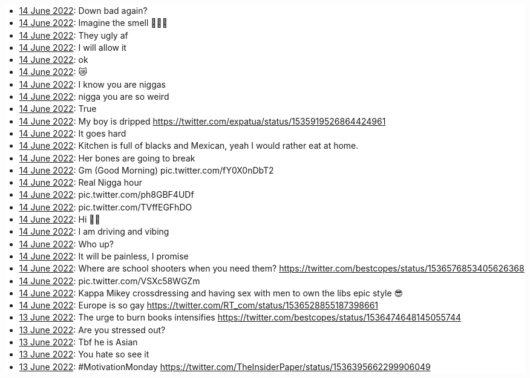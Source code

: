 * [14 June 2022](https://web.archive.org/web/20220614232711/https://twitter.com/DarkCoffeeCel/status/1536852642969829378): Down bad again? 
* [14 June 2022](https://web.archive.org/web/20220614232510/https://twitter.com/DarkCoffeeCel/status/1536852188978356224): Imagine the smell 🤢🤢🤢 
* [14 June 2022](https://web.archive.org/web/20220614232507/https://twitter.com/DarkCoffeeCel/status/1536852050859986945): They ugly af 
* [14 June 2022](https://web.archive.org/web/20220614200159/https://twitter.com/DarkCoffeeCel/status/1536800971493359616): I will allow it 
* [14 June 2022](https://web.archive.org/web/20220614195006/https://twitter.com/DarkCoffeeCel/status/1536796644641062912): ok 
* [14 June 2022](https://web.archive.org/web/20220614194204/https://twitter.com/DarkCoffeeCel/status/1536796028317335552): 😿 
* [14 June 2022](https://web.archive.org/web/20220614194108/https://twitter.com/DarkCoffeeCel/status/1536795708858195969): I know you are niggas 
* [14 June 2022](https://web.archive.org/web/20220614193945/https://twitter.com/DarkCoffeeCel/status/1536795392154685441): nigga you are so weird 
* [14 June 2022](https://web.archive.org/web/20220614193823/https://twitter.com/DarkCoffeeCel/status/1536795105025306627): True 
* [14 June 2022](https://web.archive.org/web/20220614192719/https://twitter.com/DarkCoffeeCel/status/1536792212062801920): My boy is dripped https://twitter.com/expatua/status/1535919526864424961 
* [14 June 2022](https://web.archive.org/web/20220614182932/https://twitter.com/DarkCoffeeCel/status/1536777791936552960): It goes hard 
* [14 June 2022](https://web.archive.org/web/20220614174836/https://twitter.com/DarkCoffeeCel/status/1536766930333405190): Kitchen is full of blacks and Mexican, yeah I would rather eat at home. 
* [14 June 2022](https://web.archive.org/web/20220614174325/https://twitter.com/DarkCoffeeCel/status/1536766152227028992): Her bones are going to break 
* [14 June 2022](https://web.archive.org/web/20220614173448/https://twitter.com/DarkCoffeeCel/status/1536764053665763331): Gm (Good Morning) pic.twitter.com/fY0X0nDbT2 
* [14 June 2022](https://web.archive.org/web/20220614075836/https://twitter.com/DarkCoffeeCel/status/1536619029196161024): Real Nigga hour 
* [14 June 2022](https://web.archive.org/web/20220614075819/https://twitter.com/DarkCoffeeCel/status/1536618908454735872): pic.twitter.com/ph8GBF4UDf 
* [14 June 2022](https://web.archive.org/web/20220614074712/https://twitter.com/DarkCoffeeCel/status/1536616066843131904): pic.twitter.com/TVffEGFhDO 
* [14 June 2022](https://web.archive.org/web/20220614074332/https://twitter.com/DarkCoffeeCel/status/1536615072990117888): Hi 🤚🤚 
* [14 June 2022](https://web.archive.org/web/20220614074240/https://twitter.com/DarkCoffeeCel/status/1536614978861600770): I am driving and vibing 
* [14 June 2022](https://web.archive.org/web/20220614072834/https://twitter.com/DarkCoffeeCel/status/1536611464567455745): Who up? 
* [14 June 2022](https://web.archive.org/web/20220614052618/https://twitter.com/DarkCoffeeCel/status/1536580579885473792): It will be painless, I promise 
* [14 June 2022](https://web.archive.org/web/20220614052908/https://twitter.com/DarkCoffeeCel/status/1536580235721949184): Where are school shooters when you need them? https://twitter.com/bestcopes/status/1536576853405626368 
* [14 June 2022](https://web.archive.org/web/20220614052217/https://twitter.com/DarkCoffeeCel/status/1536579566910771201): pic.twitter.com/VSXc58WGZm 
* [14 June 2022](https://web.archive.org/web/20220614021104/https://twitter.com/DarkCoffeeCel/status/1536531461066588162): Kappa Mikey crossdressing and having sex with men to own the libs epic style 😎 
* [14 June 2022](https://web.archive.org/web/20220614020907/https://twitter.com/DarkCoffeeCel/status/1536530901110247424): Europe is so gay https://twitter.com/RT_com/status/1536528855187398661 
* [13 June 2022](https://web.archive.org/web/20220613232810/https://twitter.com/DarkCoffeeCel/status/1536490454723837954): The urge to burn books intensifies https://twitter.com/bestcopes/status/1536474648145055744 
* [13 June 2022](https://web.archive.org/web/20220613232539/https://twitter.com/DarkCoffeeCel/status/1536489948500606977): Are you stressed out? 
* [13 June 2022](https://web.archive.org/web/20220613203445/https://twitter.com/DarkCoffeeCel/status/1536446766496759808): Tbf he is Asian 
* [13 June 2022](https://web.archive.org/web/20220613203134/https://twitter.com/DarkCoffeeCel/status/1536446039384895489): You hate so see it 
* [13 June 2022](https://web.archive.org/web/20220613190020/https://twitter.com/DarkCoffeeCel/status/1536423193078013959): #MotivationMonday  https://twitter.com/TheInsiderPaper/status/1536395662299906049 